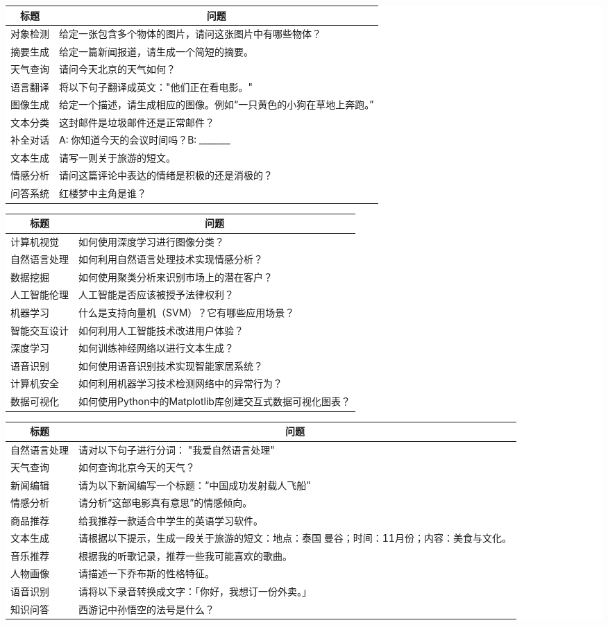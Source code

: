 | 标题 | 问题 |
| --- | --- |
| 对象检测 | 给定一张包含多个物体的图片，请问这张图片中有哪些物体？ |
| 摘要生成 | 给定一篇新闻报道，请生成一个简短的摘要。|
| 天气查询 | 请问今天北京的天气如何？ |
| 语言翻译 | 将以下句子翻译成英文："他们正在看电影。" |
| 图像生成 | 给定一个描述，请生成相应的图像。例如“一只黄色的小狗在草地上奔跑。” |
| 文本分类 | 这封邮件是垃圾邮件还是正常邮件？ |
| 补全对话 | A: 你知道今天的会议时间吗？B: _______ |
| 文本生成 | 请写一则关于旅游的短文。 |
| 情感分析 | 请问这篇评论中表达的情绪是积极的还是消极的？ |
| 问答系统 | 红楼梦中主角是谁？ |

|标题|问题|
|---|---|
|计算机视觉|如何使用深度学习进行图像分类？|
|自然语言处理|如何利用自然语言处理技术实现情感分析？|
|数据挖掘|如何使用聚类分析来识别市场上的潜在客户？|
|人工智能伦理|人工智能是否应该被授予法律权利？|
|机器学习|什么是支持向量机（SVM）？它有哪些应用场景？|
|智能交互设计|如何利用人工智能技术改进用户体验？|
|深度学习|如何训练神经网络以进行文本生成？|
|语音识别|如何使用语音识别技术实现智能家居系统？|
|计算机安全|如何利用机器学习技术检测网络中的异常行为？|
|数据可视化|如何使用Python中的Matplotlib库创建交互式数据可视化图表？|

|标题|问题|
|---|---|
|自然语言处理|请对以下句子进行分词： "我爱自然语言处理" |
|天气查询|如何查询北京今天的天气？|
|新闻编辑|请为以下新闻编写一个标题：“中国成功发射载人飞船”|
|情感分析|请分析“这部电影真有意思”的情感倾向。|
|商品推荐|给我推荐一款适合中学生的英语学习软件。|
|文本生成|请根据以下提示，生成一段关于旅游的短文：地点：泰国 曼谷；时间：11月份；内容：美食与文化。|
|音乐推荐|根据我的听歌记录，推荐一些我可能喜欢的歌曲。|
|人物画像|请描述一下乔布斯的性格特征。|
|语音识别|请将以下录音转换成文字：「你好，我想订一份外卖。」|
|知识问答|西游记中孙悟空的法号是什么？|
